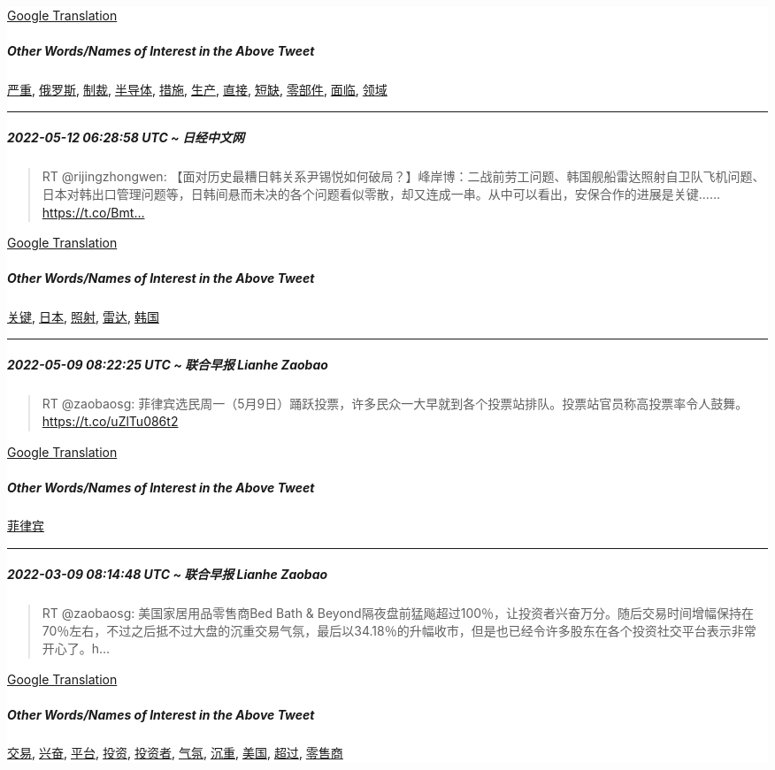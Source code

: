 
[Google Translation](https://translate.google.com/?hi=en&tab=TT&sl=zh-CN&tl=en&op=translate&text=RT+%40rijingzhongwen%3A+%E3%80%90%E6%AC%A7%E7%BE%8E%E5%88%B6%E8%A3%81%E4%BB%A4%E4%BF%84%E7%BD%97%E6%96%AF%E9%9D%A2%E4%B8%B4%E4%B8%A5%E9%87%8D%E7%89%A9%E5%93%81%E7%9F%AD%E7%BC%BA%E3%80%91%E7%94%B1%E4%BA%8E%E6%B1%BD%E8%BD%A6%E5%92%8C%E9%9B%B6%E9%83%A8%E4%BB%B6%E8%BF%9B%E5%8F%A3%E5%81%9C%E6%AD%A2%EF%BC%8C%E4%BF%84%E7%BD%97%E6%96%AF4%E6%9C%88%E6%96%B0%E8%BD%A6%E9%94%80%E9%87%8F%E5%90%8C%E6%AF%94%E5%87%8F%E5%B0%918%E6%88%90%E3%80%82%E5%8D%8A%E5%AF%BC%E4%BD%93%E5%92%8C%E5%8C%96%E5%B7%A5%E5%93%81%E7%9A%84%E7%A6%81%E8%BF%90%E6%8E%AA%E6%96%BD%E7%9B%B4%E6%8E%A5%E6%89%93%E5%87%BB%E4%BA%86%E4%BB%8E%E6%AD%A6%E5%99%A8%E5%88%B0%E5%8A%9E%E5%85%AC%E7%94%A8%E5%93%81%E7%AD%89%E5%90%84%E4%B8%AA%E9%A2%86%E5%9F%9F%E7%9A%84%E7%94%9F%E4%BA%A7%E4%B8%80%E7%BA%BF%E2%80%A6%E2%80%A6+https%3A%2F%2Ft.co%2FzW1ug6RubI)
##### Other Words/Names of Interest in the Above Tweet
[严重](严重.md), [俄罗斯](俄罗斯.md), [制裁](制裁.md), [半导体](半导体.md), [措施](措施.md), [生产](生产.md), [直接](直接.md), [短缺](短缺.md), [零部件](零部件.md), [面临](面临.md), [领域](领域.md)
___
##### 2022-05-12 06:28:58 UTC ~ 日经中文网
> RT @rijingzhongwen: 【面对历史最糟日韩关系尹锡悦如何破局？】峰岸博：二战前劳工问题、韩国舰船雷达照射自卫队飞机问题、日本对韩出口管理问题等，日韩间悬而未决的各个问题看似零散，却又连成一串。从中可以看出，安保合作的进展是关键……https://t.co/Bmt…

[Google Translation](https://translate.google.com/?hi=en&tab=TT&sl=zh-CN&tl=en&op=translate&text=RT+%40rijingzhongwen%3A+%E3%80%90%E9%9D%A2%E5%AF%B9%E5%8E%86%E5%8F%B2%E6%9C%80%E7%B3%9F%E6%97%A5%E9%9F%A9%E5%85%B3%E7%B3%BB%E5%B0%B9%E9%94%A1%E6%82%A6%E5%A6%82%E4%BD%95%E7%A0%B4%E5%B1%80%EF%BC%9F%E3%80%91%E5%B3%B0%E5%B2%B8%E5%8D%9A%EF%BC%9A%E4%BA%8C%E6%88%98%E5%89%8D%E5%8A%B3%E5%B7%A5%E9%97%AE%E9%A2%98%E3%80%81%E9%9F%A9%E5%9B%BD%E8%88%B0%E8%88%B9%E9%9B%B7%E8%BE%BE%E7%85%A7%E5%B0%84%E8%87%AA%E5%8D%AB%E9%98%9F%E9%A3%9E%E6%9C%BA%E9%97%AE%E9%A2%98%E3%80%81%E6%97%A5%E6%9C%AC%E5%AF%B9%E9%9F%A9%E5%87%BA%E5%8F%A3%E7%AE%A1%E7%90%86%E9%97%AE%E9%A2%98%E7%AD%89%EF%BC%8C%E6%97%A5%E9%9F%A9%E9%97%B4%E6%82%AC%E8%80%8C%E6%9C%AA%E5%86%B3%E7%9A%84%E5%90%84%E4%B8%AA%E9%97%AE%E9%A2%98%E7%9C%8B%E4%BC%BC%E9%9B%B6%E6%95%A3%EF%BC%8C%E5%8D%B4%E5%8F%88%E8%BF%9E%E6%88%90%E4%B8%80%E4%B8%B2%E3%80%82%E4%BB%8E%E4%B8%AD%E5%8F%AF%E4%BB%A5%E7%9C%8B%E5%87%BA%EF%BC%8C%E5%AE%89%E4%BF%9D%E5%90%88%E4%BD%9C%E7%9A%84%E8%BF%9B%E5%B1%95%E6%98%AF%E5%85%B3%E9%94%AE%E2%80%A6%E2%80%A6https%3A%2F%2Ft.co%2FBmt%E2%80%A6)
##### Other Words/Names of Interest in the Above Tweet
[关键](关键.md), [日本](日本.md), [照射](照射.md), [雷达](雷达.md), [韩国](韩国.md)
___
##### 2022-05-09 08:22:25 UTC ~ 联合早报 Lianhe Zaobao
> RT @zaobaosg: 菲律宾选民周一（5月9日）踊跃投票，许多民众一大早就到各个投票站排队。投票站官员称高投票率令人鼓舞。https://t.co/uZlTu086t2

[Google Translation](https://translate.google.com/?hi=en&tab=TT&sl=zh-CN&tl=en&op=translate&text=RT+%40zaobaosg%3A+%E8%8F%B2%E5%BE%8B%E5%AE%BE%E9%80%89%E6%B0%91%E5%91%A8%E4%B8%80%EF%BC%885%E6%9C%889%E6%97%A5%EF%BC%89%E8%B8%8A%E8%B7%83%E6%8A%95%E7%A5%A8%EF%BC%8C%E8%AE%B8%E5%A4%9A%E6%B0%91%E4%BC%97%E4%B8%80%E5%A4%A7%E6%97%A9%E5%B0%B1%E5%88%B0%E5%90%84%E4%B8%AA%E6%8A%95%E7%A5%A8%E7%AB%99%E6%8E%92%E9%98%9F%E3%80%82%E6%8A%95%E7%A5%A8%E7%AB%99%E5%AE%98%E5%91%98%E7%A7%B0%E9%AB%98%E6%8A%95%E7%A5%A8%E7%8E%87%E4%BB%A4%E4%BA%BA%E9%BC%93%E8%88%9E%E3%80%82https%3A%2F%2Ft.co%2FuZlTu086t2)
##### Other Words/Names of Interest in the Above Tweet
[菲律宾](菲律宾.md)
___
##### 2022-03-09 08:14:48 UTC ~ 联合早报 Lianhe Zaobao
> RT @zaobaosg: 美国家居用品零售商Bed Bath &amp; Beyond隔夜盘前猛飚超过100％，让投资者兴奋万分。随后交易时间增幅保持在70％左右，不过之后抵不过大盘的沉重交易气氛，最后以34.18％的升幅收市，但是也已经令许多股东在各个投资社交平台表示非常开心了。h…

[Google Translation](https://translate.google.com/?hi=en&tab=TT&sl=zh-CN&tl=en&op=translate&text=RT+%40zaobaosg%3A+%E7%BE%8E%E5%9B%BD%E5%AE%B6%E5%B1%85%E7%94%A8%E5%93%81%E9%9B%B6%E5%94%AE%E5%95%86Bed+Bath+%26amp%3B+Beyond%E9%9A%94%E5%A4%9C%E7%9B%98%E5%89%8D%E7%8C%9B%E9%A3%9A%E8%B6%85%E8%BF%87100%EF%BC%85%EF%BC%8C%E8%AE%A9%E6%8A%95%E8%B5%84%E8%80%85%E5%85%B4%E5%A5%8B%E4%B8%87%E5%88%86%E3%80%82%E9%9A%8F%E5%90%8E%E4%BA%A4%E6%98%93%E6%97%B6%E9%97%B4%E5%A2%9E%E5%B9%85%E4%BF%9D%E6%8C%81%E5%9C%A870%EF%BC%85%E5%B7%A6%E5%8F%B3%EF%BC%8C%E4%B8%8D%E8%BF%87%E4%B9%8B%E5%90%8E%E6%8A%B5%E4%B8%8D%E8%BF%87%E5%A4%A7%E7%9B%98%E7%9A%84%E6%B2%89%E9%87%8D%E4%BA%A4%E6%98%93%E6%B0%94%E6%B0%9B%EF%BC%8C%E6%9C%80%E5%90%8E%E4%BB%A534.18%EF%BC%85%E7%9A%84%E5%8D%87%E5%B9%85%E6%94%B6%E5%B8%82%EF%BC%8C%E4%BD%86%E6%98%AF%E4%B9%9F%E5%B7%B2%E7%BB%8F%E4%BB%A4%E8%AE%B8%E5%A4%9A%E8%82%A1%E4%B8%9C%E5%9C%A8%E5%90%84%E4%B8%AA%E6%8A%95%E8%B5%84%E7%A4%BE%E4%BA%A4%E5%B9%B3%E5%8F%B0%E8%A1%A8%E7%A4%BA%E9%9D%9E%E5%B8%B8%E5%BC%80%E5%BF%83%E4%BA%86%E3%80%82h%E2%80%A6)
##### Other Words/Names of Interest in the Above Tweet
[交易](交易.md), [兴奋](兴奋.md), [平台](平台.md), [投资](投资.md), [投资者](投资者.md), [气氛](气氛.md), [沉重](沉重.md), [美国](美国.md), [超过](超过.md), [零售商](零售商.md)